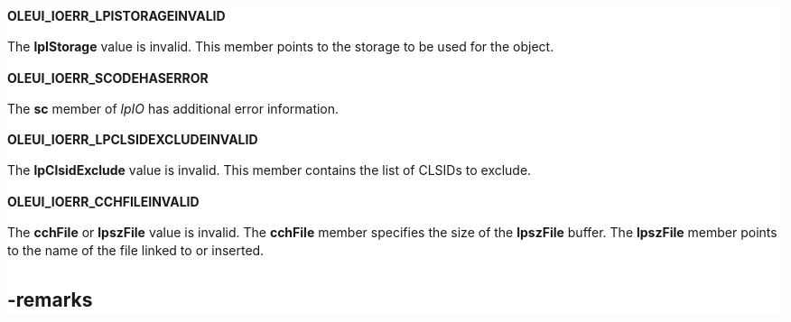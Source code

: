 </td>
</tr>
<tr>
<td width="40%">
<dl>
<dt><b>OLEUI_IOERR_LPISTORAGEINVALID</b></dt>
</dl>
</td>
<td width="60%">
The <b>lpIStorage</b> value is invalid. This member points to the storage to be used for the object.

</td>
</tr>
<tr>
<td width="40%">
<dl>
<dt><b>OLEUI_IOERR_SCODEHASERROR</b></dt>
</dl>
</td>
<td width="60%">
The <b>sc</b> member of <i>lpIO</i> has additional error information.

</td>
</tr>
<tr>
<td width="40%">
<dl>
<dt><b>OLEUI_IOERR_LPCLSIDEXCLUDEINVALID</b></dt>
</dl>
</td>
<td width="60%">
The <b>lpClsidExclude</b> value is invalid. This member contains the list of CLSIDs to exclude.

</td>
</tr>
<tr>
<td width="40%">
<dl>
<dt><b>OLEUI_IOERR_CCHFILEINVALID</b></dt>
</dl>
</td>
<td width="60%">
The <b>cchFile</b> or <b>lpszFile</b> value is invalid. The <b>cchFile</b> member specifies the size of the <b>lpszFile</b> buffer. The <b>lpszFile</b> member points to the name of the file linked to or inserted.

</td>
</tr>
</table>

## -remarks
